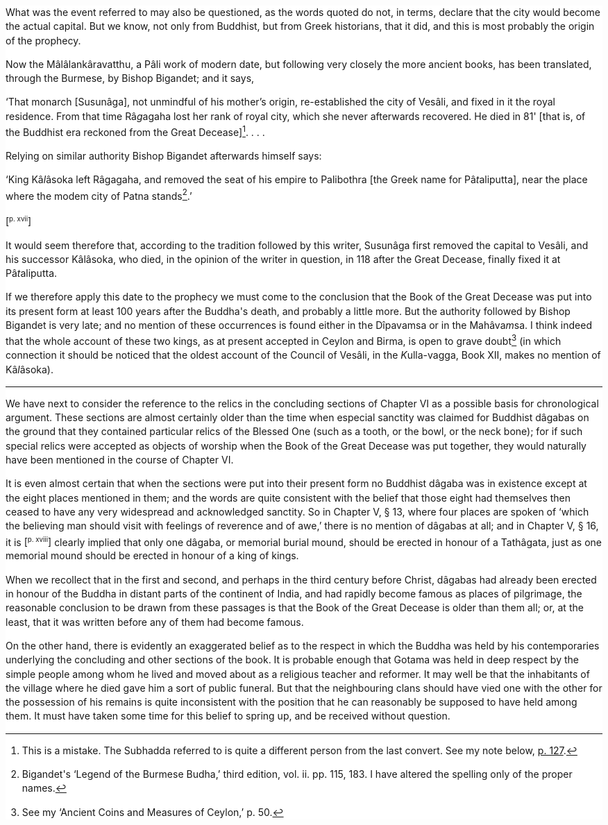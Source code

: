 What was the event referred to may also be questioned, as the words quoted do not, in terms, declare that the city would become the actual capital. But we know, not only from Buddhist, but from Greek historians, that it did, and this is most probably the origin of the prophecy.

Now the Mâlâlankâravatthu, a Pâli work of modern date, but following very closely the more ancient books, has been translated, through the Burmese, by Bishop Bigandet; and it says,

‘That monarch \[Susunâga\], not unmindful of his mother’s origin, re-established the city of Vesâli, and fixed in it the royal residence. From that time Râ<i>g</i>agaha lost her rank of royal city, which she never afterwards recovered. He died in 81' \[that is, of the Buddhist era reckoned from the Great Decease\][^2]. . . .

Relying on similar authority Bishop Bigandet afterwards himself says:

‘King Kâ<i>l</i>âsoka left Râgagaha, and removed the seat of his empire to Palibothra \[the Greek name for Pâ<i>t</i>aliputta\], near the place where the modem city of Patna stands[^9].’

<span id="pxvii">[<sup><small>p. xvii</small></sup>]</span>

It would seem therefore that, according to the tradition followed by this writer, Susunâga first removed the capital to Vesâli, and his successor Kâlâsoka, who died, in the opinion of the writer in question, in 118 after the Great Decease, finally fixed it at Pâ<i>t</i>aliputta.

If we therefore apply this date to the prophecy we must come to the conclusion that the Book of the Great Decease was put into its present form at least 100 years after the Buddha's death, and probably a little more. But the authority followed by Bishop Bigandet is very late; and no mention of these occurrences is found either in the Dîpavamsa or in the Mahâva<i>m</i>sa. I think indeed that the whole account of these two kings, as at present accepted in Ceylon and Birma, is open to grave doubt[^10] (in which connection it should be noticed that the oldest account of the Council of Vesâli, in the <i>K</i>ulla-vagga, Book XII, makes no mention of Kâ<i>l</i>âsoka).

---

We have next to consider the reference to the relics in the concluding sections of Chapter VI as a possible basis for chronological argument. These sections are almost certainly older than the time when especial sanctity was claimed for Buddhist dâgabas on the ground that they contained particular relics of the Blessed One (such as a tooth, or the bowl, or the neck bone); for if such special relics were accepted as objects of worship when the Book of the Great Decease was put together, they would naturally have been mentioned in the course of Chapter VI.

It is even almost certain that when the sections were put into their present form no Buddhist dâgaba was in existence except at the eight places mentioned in them; and the words are quite consistent with the belief that those eight had themselves then ceased to have any very widespread and acknowledged sanctity. So in Chapter V, § 13, where four places are spoken of ‘which the believing man should visit with feelings of reverence and of awe,’ there is no mention of dâgabas at all; and in Chapter V, § 16, it is <span id="pxviii">[<sup><small>p. xviii</small></sup>]</span> clearly implied that only one dâgaba, or memorial burial mound, should be erected in honour of a Tathâgata, just as one memorial mound should be erected in honour of a king of kings.

When we recollect that in the first and second, and perhaps in the third century before Christ, dâgabas had already been erected in honour of the Buddha in distant parts of the continent of India, and had rapidly become famous as places of pilgrimage, the reasonable conclusion to be drawn from these passages is that the Book of the Great Decease is older than them all; or, at the least, that it was written before any of them had become famous.

On the other hand, there is evidently an exaggerated belief as to the respect in which the Buddha was held by his contemporaries underlying the concluding and other sections of the book. It is probable enough that Gotama was held in deep respect by the simple people among whom he lived and moved about as a religious teacher and reformer. It may well be that the inhabitants of the village where he died gave him a sort of public funeral. But that the neighbouring clans should have vied one with the other for the possession of his remains is quite inconsistent with the position that he can reasonably be supposed to have held among them. It must have taken some time for this belief to spring up, and be received without question.


[^1]: Translated below, [pp. 112-135](../Maha_Parinibbana_6#p112).
[^2]: This is a mistake. The Subhadda referred to is quite a different person from the last convert. See my note below, [p. 127](../Maha_Parinibbana_6#p127).
[^3]: Pages 67, 68 in the edition of Childers.
[^4]: Pages 39, 60, 61, ibid.
[^5]: Mahâ-vagga, [p. xxxviii](#pxxxviii).
[^6]: See below, Chap. VI, § 21.
[^7]: See [p. xxxviii](#pxxxviii).
[^8]: See below, Chap. I, § 28. I have translated Pu<i>t</i>abhedana<i>m</i>, ‘a centre for the interchange of all kinds of wares,’ in accordance with the commentary, which is clearly based on a derivation from pu<i>t</i>a, ‘a bag or bundle.’ But I see that Trenckner in his Pâli Miscellany renders nânâpu<i>t</i>abhedana<i>m</i> by 'surrounded by a number of dependent towns.’
[^9]: Bigandet's ‘Legend of the Burmese Budha,’ third edition, vol. ii. pp. 115, 183. I have altered the spelling only of the proper names.
[^10]: See my ‘Ancient Coins and Measures of Ceylon,’ p. 50.
[^11]: I have ventured in my ‘Ancient Coins and Measures of Ceylon,’ p. 51, to point out that the Councils of Vesâli were very possibly held just at the time when Nanda was defeated by <i>K</i>andragupta. Târanâtha, the Tibetan historian, while placing the Councils, like all the later authorities, under an Asoka (probably <i>K</i>andragupta), says (p. 41 of Wassilief's German translation) that the assembled brethren were fed by Nanda.
[^12]: They will be found enumerated, and shortly described, in a note below (pp. 62, 63). I am glad to learn that my friend Dr. Morris is preparing a full account of them, drawn from various parts of the Sutta Pi<i>t</i>aka, for his forthcoming work to be accordingly entitled ‘The Seven jewels of the Law.’
[^13]: See my ‘Ancient Coins and Measures of Ceylon’ (Part VI of Numismata Orientalia), p. 13.
[^14]: Dîpava<i>m</i>sa XX, VV. 20, 21, quoted in the Mahâva<i>m</i>sa, p. 207.
[^15]: Several examples of such passages occur in the present volume in the Âkankheyya- and Mahâ-sudassana-Suttas, where they are pointed out in the notes.
[^16]: See below, Book of the Great Decease, Chap. III, §§ 7, 8.
[^17]: I regret to say that the printer has very frequently omitted to reproduce these capitals; but they still remain in some places, and the paragraph which explains them is therefore retained.